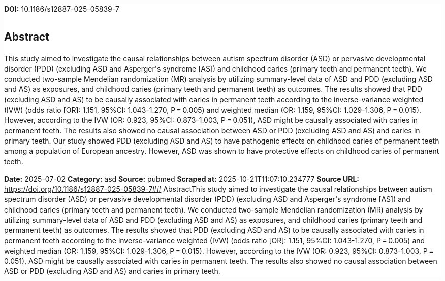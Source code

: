 **DOI:** 10.1186/s12887-025-05839-7

## Abstract

This study aimed to investigate the causal relationships between autism spectrum disorder (ASD) or pervasive developmental disorder (PDD) (excluding ASD and Asperger's syndrome [AS]) and childhood caries (primary teeth and permanent teeth).
We conducted two-sample Mendelian randomization (MR) analysis by utilizing summary-level data of ASD and PDD (excluding ASD and AS) as exposures, and childhood caries (primary teeth and permanent teeth) as outcomes.
The results showed that PDD (excluding ASD and AS) to be causally associated with caries in permanent teeth according to the inverse-variance weighted (IVW) (odds ratio [OR]: 1.151, 95%CI: 1.043-1.270, P = 0.005) and weighted median (OR: 1.159, 95%CI: 1.029-1.306, P = 0.015). However, according to the IVW (OR: 0.923, 95%CI: 0.873-1.003, P = 0.051), ASD might be causally associated with caries in permanent teeth. The results also showed no causal association between ASD or PDD (excluding ASD and AS) and caries in primary teeth.
Our study showed PDD (excluding ASD and AS) to have pathogenic effects on childhood caries of permanent teeth among a population of European ancestry. However, ASD was shown to have protective effects on childhood caries of permanent teeth.

**Date:** 2025-07-02
**Category:** asd
**Source:** pubmed
**Scraped at:** 2025-10-21T11:07:10.234777
**Source URL:** https://doi.org/10.1186/s12887-025-05839-7## AbstractThis study aimed to investigate the causal relationships between autism spectrum disorder (ASD) or pervasive developmental disorder (PDD) (excluding ASD and Asperger's syndrome [AS]) and childhood caries (primary teeth and permanent teeth).
We conducted two-sample Mendelian randomization (MR) analysis by utilizing summary-level data of ASD and PDD (excluding ASD and AS) as exposures, and childhood caries (primary teeth and permanent teeth) as outcomes.
The results showed that PDD (excluding ASD and AS) to be causally associated with caries in permanent teeth according to the inverse-variance weighted (IVW) (odds ratio [OR]: 1.151, 95%CI: 1.043-1.270, P = 0.005) and weighted median (OR: 1.159, 95%CI: 1.029-1.306, P = 0.015). However, according to the IVW (OR: 0.923, 95%CI: 0.873-1.003, P = 0.051), ASD might be causally associated with caries in permanent teeth. The results also showed no causal association between ASD or PDD (excluding ASD and AS) and caries in primary teeth.